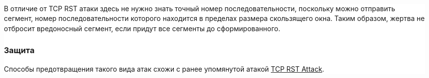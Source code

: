 В отличие от TCP RST атаки здесь не нужно знать точный номер последовательности, поскольку можно отправить сегмент, номер последовательности которого находится в пределах размера скользящего окна. Таким образом, жертва не отбросит вредоносный сегмент, если придут все сегменты до сформированного.

### Защита

Способы предотвращения такого вида атак схожи с ранее упомянутой атакой [TCP RST Attack](#tcp-rst-attack).



